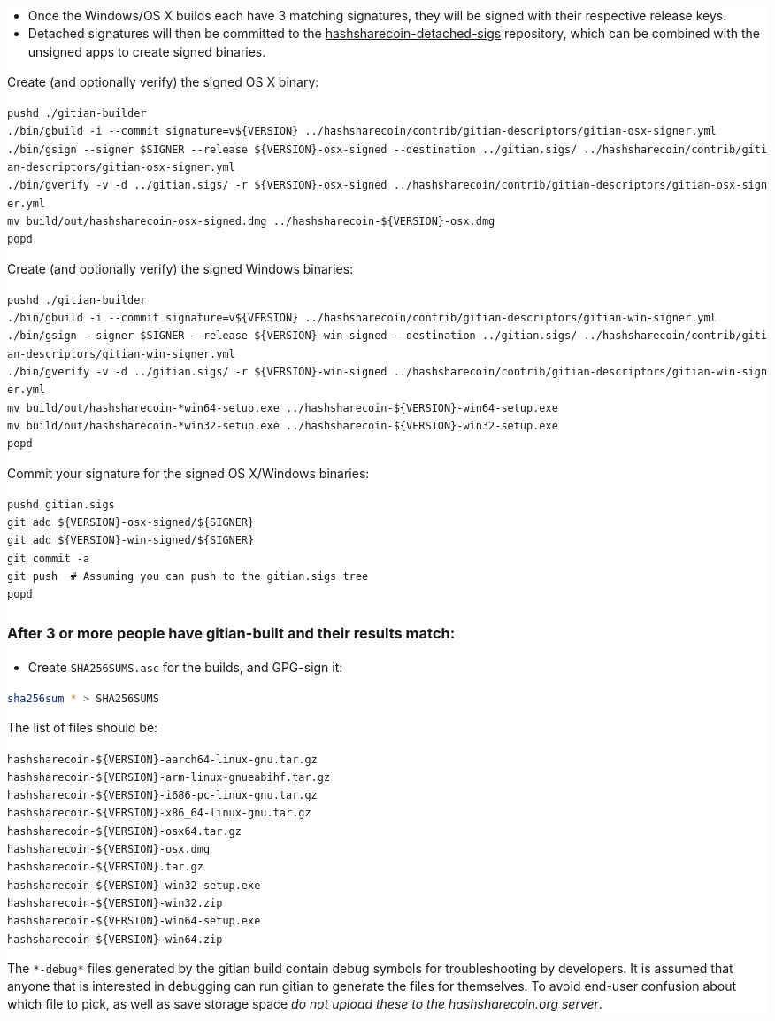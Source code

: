 - Once the Windows/OS X builds each have 3 matching signatures, they will be signed with their respective release keys.
- Detached signatures will then be committed to the [hashsharecoin-detached-sigs](https://github.com/hashsharecoinpay/hashsharecoin-detached-sigs) repository, which can be combined with the unsigned apps to create signed binaries.

Create (and optionally verify) the signed OS X binary:

    pushd ./gitian-builder
    ./bin/gbuild -i --commit signature=v${VERSION} ../hashsharecoin/contrib/gitian-descriptors/gitian-osx-signer.yml
    ./bin/gsign --signer $SIGNER --release ${VERSION}-osx-signed --destination ../gitian.sigs/ ../hashsharecoin/contrib/gitian-descriptors/gitian-osx-signer.yml
    ./bin/gverify -v -d ../gitian.sigs/ -r ${VERSION}-osx-signed ../hashsharecoin/contrib/gitian-descriptors/gitian-osx-signer.yml
    mv build/out/hashsharecoin-osx-signed.dmg ../hashsharecoin-${VERSION}-osx.dmg
    popd

Create (and optionally verify) the signed Windows binaries:

    pushd ./gitian-builder
    ./bin/gbuild -i --commit signature=v${VERSION} ../hashsharecoin/contrib/gitian-descriptors/gitian-win-signer.yml
    ./bin/gsign --signer $SIGNER --release ${VERSION}-win-signed --destination ../gitian.sigs/ ../hashsharecoin/contrib/gitian-descriptors/gitian-win-signer.yml
    ./bin/gverify -v -d ../gitian.sigs/ -r ${VERSION}-win-signed ../hashsharecoin/contrib/gitian-descriptors/gitian-win-signer.yml
    mv build/out/hashsharecoin-*win64-setup.exe ../hashsharecoin-${VERSION}-win64-setup.exe
    mv build/out/hashsharecoin-*win32-setup.exe ../hashsharecoin-${VERSION}-win32-setup.exe
    popd

Commit your signature for the signed OS X/Windows binaries:

    pushd gitian.sigs
    git add ${VERSION}-osx-signed/${SIGNER}
    git add ${VERSION}-win-signed/${SIGNER}
    git commit -a
    git push  # Assuming you can push to the gitian.sigs tree
    popd

### After 3 or more people have gitian-built and their results match:

- Create `SHA256SUMS.asc` for the builds, and GPG-sign it:

```bash
sha256sum * > SHA256SUMS
```

The list of files should be:
```
hashsharecoin-${VERSION}-aarch64-linux-gnu.tar.gz
hashsharecoin-${VERSION}-arm-linux-gnueabihf.tar.gz
hashsharecoin-${VERSION}-i686-pc-linux-gnu.tar.gz
hashsharecoin-${VERSION}-x86_64-linux-gnu.tar.gz
hashsharecoin-${VERSION}-osx64.tar.gz
hashsharecoin-${VERSION}-osx.dmg
hashsharecoin-${VERSION}.tar.gz
hashsharecoin-${VERSION}-win32-setup.exe
hashsharecoin-${VERSION}-win32.zip
hashsharecoin-${VERSION}-win64-setup.exe
hashsharecoin-${VERSION}-win64.zip
```
The `*-debug*` files generated by the gitian build contain debug symbols
for troubleshooting by developers. It is assumed that anyone that is interested
in debugging can run gitian to generate the files for themselves. To avoid
end-user confusion about which file to pick, as well as save storage
space *do not upload these to the hashsharecoin.org server*.
